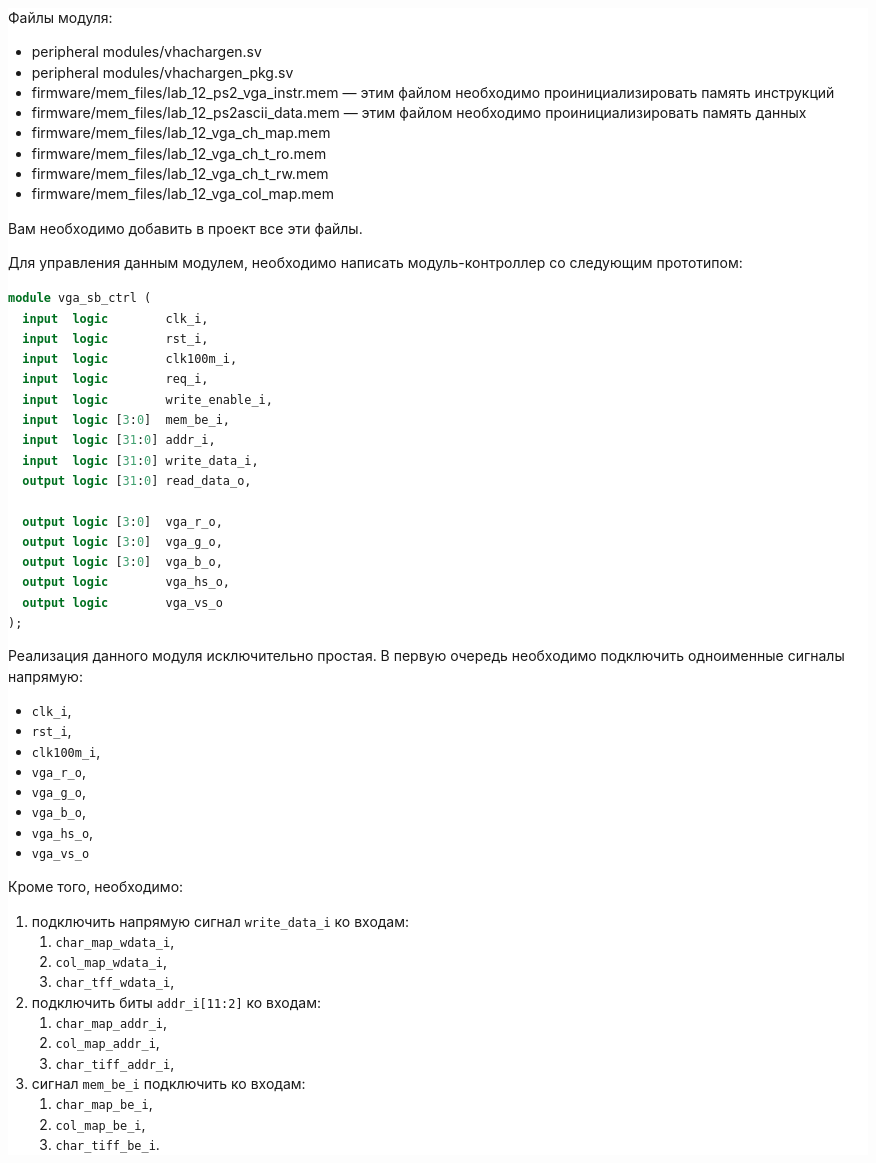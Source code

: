Файлы модуля:

* peripheral modules/vhachargen.sv
* peripheral modules/vhachargen_pkg.sv
* firmware/mem_files/lab_12_ps2_vga_instr.mem — этим файлом необходимо проинициализировать память инструкций
* firmware/mem_files/lab_12_ps2ascii_data.mem — этим файлом необходимо проинициализировать память данных
* firmware/mem_files/lab_12_vga_ch_map.mem
* firmware/mem_files/lab_12_vga_ch_t_ro.mem
* firmware/mem_files/lab_12_vga_ch_t_rw.mem
* firmware/mem_files/lab_12_vga_col_map.mem

Вам необходимо добавить в проект все эти файлы.

Для управления данным модулем, необходимо написать модуль-контроллер со следующим прототипом:

```SystemVerilog
module vga_sb_ctrl (
  input  logic        clk_i,
  input  logic        rst_i,
  input  logic        clk100m_i,
  input  logic        req_i,
  input  logic        write_enable_i,
  input  logic [3:0]  mem_be_i,
  input  logic [31:0] addr_i,
  input  logic [31:0] write_data_i,
  output logic [31:0] read_data_o,

  output logic [3:0]  vga_r_o,
  output logic [3:0]  vga_g_o,
  output logic [3:0]  vga_b_o,
  output logic        vga_hs_o,
  output logic        vga_vs_o
);
```

Реализация данного модуля исключительно простая. В первую очередь необходимо подключить одноименные сигналы напрямую:

* `clk_i`,
* `rst_i`,
* `clk100m_i`,
* `vga_r_o`,
* `vga_g_o`,
* `vga_b_o`,
* `vga_hs_o`,
* `vga_vs_o`

Кроме того, необходимо:

1. подключить напрямую сигнал `write_data_i` ко входам:
   1. `char_map_wdata_i`,
   2. `col_map_wdata_i`,
   3. `char_tff_wdata_i`,
2. подключить биты `addr_i[11:2]` ко входам:
   1. `char_map_addr_i`,
   2. `col_map_addr_i`,
   3. `char_tiff_addr_i`,
3. сигнал `mem_be_i` подключить ко входам:
   1. `char_map_be_i`,
   2. `col_map_be_i`,
   3. `char_tiff_be_i`.
